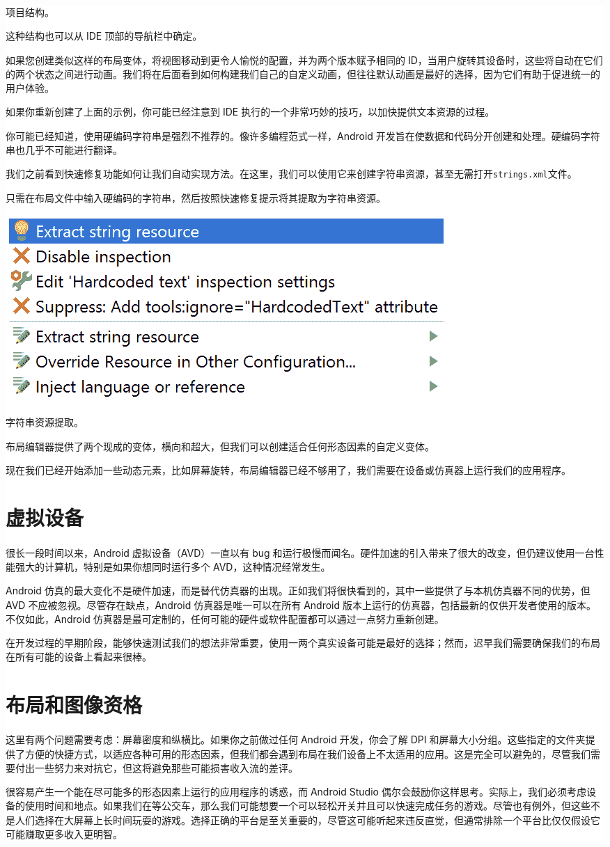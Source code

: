 项目结构。

这种结构也可以从 IDE 顶部的导航栏中确定。

如果您创建类似这样的布局变体，将视图移动到更令人愉悦的配置，并为两个版本赋予相同的 ID，当用户旋转其设备时，这些将自动在它们的两个状态之间进行动画。我们将在后面看到如何构建我们自己的自定义动画，但往往默认动画是最好的选择，因为它们有助于促进统一的用户体验。

如果你重新创建了上面的示例，你可能已经注意到 IDE 执行的一个非常巧妙的技巧，以加快提供文本资源的过程。

你可能已经知道，使用硬编码字符串是强烈不推荐的。像许多编程范式一样，Android 开发旨在使数据和代码分开创建和处理。硬编码字符串也几乎不可能进行翻译。

我们之前看到快速修复功能如何让我们自动实现方法。在这里，我们可以使用它来创建字符串资源，甚至无需打开`strings.xml`文件。

只需在布局文件中输入硬编码的字符串，然后按照快速修复提示将其提取为字符串资源。

![](img/b830abda-83eb-49a7-a67e-f1bcad19159f.png)

字符串资源提取。

布局编辑器提供了两个现成的变体，横向和超大，但我们可以创建适合任何形态因素的自定义变体。

现在我们已经开始添加一些动态元素，比如屏幕旋转，布局编辑器已经不够用了，我们需要在设备或仿真器上运行我们的应用程序。

# 虚拟设备

很长一段时间以来，Android 虚拟设备（AVD）一直以有 bug 和运行极慢而闻名。硬件加速的引入带来了很大的改变，但仍建议使用一台性能强大的计算机，特别是如果你想同时运行多个 AVD，这种情况经常发生。

Android 仿真的最大变化不是硬件加速，而是替代仿真器的出现。正如我们将很快看到的，其中一些提供了与本机仿真器不同的优势，但 AVD 不应被忽视。尽管存在缺点，Android 仿真器是唯一可以在所有 Android 版本上运行的仿真器，包括最新的仅供开发者使用的版本。不仅如此，Android 仿真器是最可定制的，任何可能的硬件或软件配置都可以通过一点努力重新创建。

在开发过程的早期阶段，能够快速测试我们的想法非常重要，使用一两个真实设备可能是最好的选择；然而，迟早我们需要确保我们的布局在所有可能的设备上看起来很棒。

# 布局和图像资格

这里有两个问题需要考虑：屏幕密度和纵横比。如果你之前做过任何 Android 开发，你会了解 DPI 和屏幕大小分组。这些指定的文件夹提供了方便的快捷方式，以适应各种可用的形态因素，但我们都会遇到布局在我们设备上不太适用的应用。这是完全可以避免的，尽管我们需要付出一些努力来对抗它，但这将避免那些可能损害收入流的差评。

很容易产生一个能在尽可能多的形态因素上运行的应用程序的诱惑，而 Android Studio 偶尔会鼓励你这样思考。实际上，我们必须考虑设备的使用时间和地点。如果我们在等公交车，那么我们可能想要一个可以轻松开关并且可以快速完成任务的游戏。尽管也有例外，但这些不是人们选择在大屏幕上长时间玩耍的游戏。选择正确的平台是至关重要的，尽管这可能听起来违反直觉，但通常排除一个平台比仅仅假设它可能赚取更多收入更明智。
